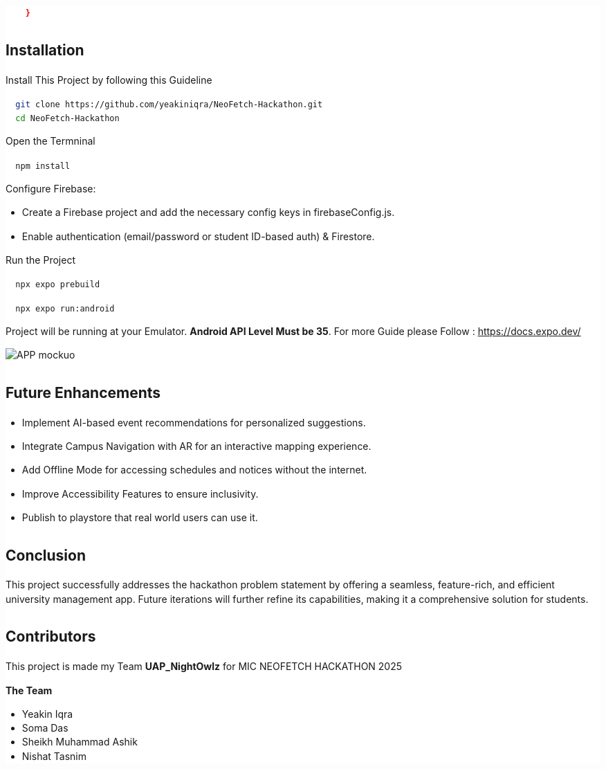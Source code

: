 ```bash
    } 
```


## Installation

Install This Project by following this Guideline

```bash
  git clone https://github.com/yeakiniqra/NeoFetch-Hackathon.git
  cd NeoFetch-Hackathon
```
Open the Termninal

```bash
  npm install
```
Configure Firebase:

- Create a Firebase project and add the necessary config keys in firebaseConfig.js.

- Enable authentication (email/password or student ID-based auth) & Firestore.

Run the Project
```bash
  npx expo prebuild
```
```bash
  npx expo run:android
```
Project will be running at your Emulator. **Android API Level Must be 35**.
For more Guide please Follow : https://docs.expo.dev/

![APP mockuo](https://github.com/user-attachments/assets/377aa9d8-8837-4076-85cb-93fe80828b79)


## Future Enhancements

- Implement AI-based event recommendations for personalized suggestions.

- Integrate Campus Navigation with AR for an interactive mapping experience.

- Add Offline Mode for accessing schedules and notices without the internet.

- Improve Accessibility Features to ensure inclusivity.

- Publish to playstore that real world users can use it.


## Conclusion

This project successfully addresses the hackathon problem statement by offering a seamless, feature-rich, and efficient university management app. Future iterations will further refine its capabilities, making it a comprehensive solution for students.


## Contributors

This project is made my Team **UAP_NightOwlz** for MIC NEOFETCH HACKATHON 2025

**The Team**
- Yeakin Iqra
- Soma Das
- Sheikh Muhammad Ashik
- Nishat Tasnim

